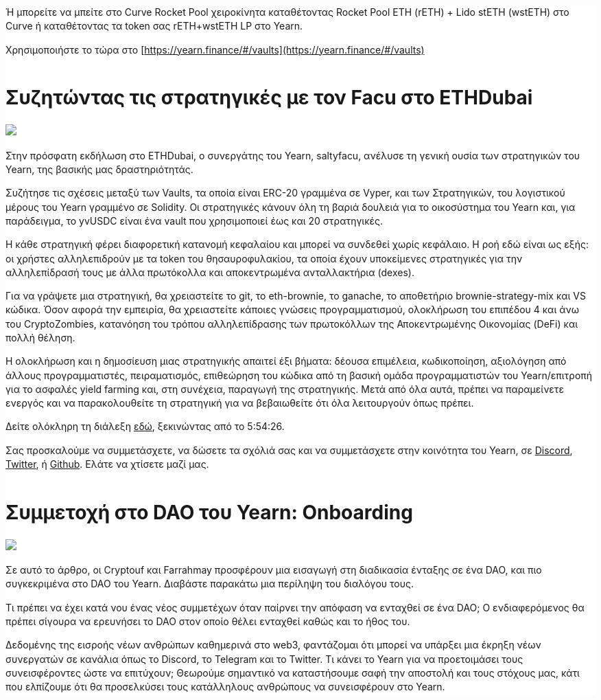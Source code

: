 Ή μπορείτε να μπείτε στο Curve Rocket Pool χειροκίνητα καταθέτοντας Rocket Pool ETH (rETH) + Lido stETH (wstETH) στο Curve ή καταθέτοντας τα token σας rETH+wstETH LP στο Yearn.

Χρησιμοποιήστε το τώρα στο [https://yearn.finance/#/vaults](https://yearn.finance/#/vaults)

# Συζητώντας τις στρατηγικές με τον Facu στο ETHDubai

![](./image3.jpg?w=1024&h=512)

Στην πρόσφατη εκδήλωση στο ETHDubai, ο συνεργάτης του Yearn, saltyfacu, ανέλυσε τη γενική ουσία των στρατηγικών του Yearn, της βασικής μας δραστηριότητάς.

Συζήτησε τις σχέσεις μεταξύ των Vaults, τα οποία είναι ERC-20 γραμμένα σε Vyper, και των Στρατηγικών, του λογιστικού μέρους του Yearn γραμμένο σε Solidity. Οι στρατηγικές κάνουν όλη τη βαριά δουλειά για το οικοσύστημα του Yearn και, για παράδειγμα, το yvUSDC είναι ένα vault που χρησιμοποιεί έως και 20 στρατηγικές. 

Η κάθε στρατηγική φέρει διαφορετική κατανομή κεφαλαίου και μπορεί να συνδεθεί χωρίς κεφάλαιο. Η ροή εδώ είναι ως εξής: οι χρήστες αλληλεπιδρούν με τα token του θησαυροφυλακίου, τα οποία έχουν υποκείμενες στρατηγικές για την αλληλεπίδρασή τους με άλλα πρωτόκολλα και αποκεντρωμένα ανταλλακτήρια (dexes).

Για να γράψετε μια στρατηγική, θα χρειαστείτε το git, το eth-brownie, το ganache, το αποθετήριο brownie-strategy-mix και VS κώδικα. Όσον αφορά την εμπειρία, θα χρειαστείτε κάποιες γνώσεις προγραμματισμού, ολοκλήρωση του επιπέδου 4 και άνω του CryptoZombies, κατανόηση του τρόπου αλληλεπίδρασης των πρωτοκόλλων της Αποκεντρωμένης Οικονομίας (DeFi) και πολλή θέληση.

Η ολοκλήρωση και η δημοσίευση μιας στρατηγικής απαιτεί έξι βήματα: δέουσα επιμέλεια, κωδικοποίηση, αξιολόγηση από άλλους προγραμματιστές, πειραματισμός, επιθεώρηση του κώδικα από τη βασική ομάδα προγραμματιστών του Yearn/επιτροπή για το ασφαλές yield farming και, στη συνέχεια, παραγωγή της στρατηγικής. Μετά από όλα αυτά, πρέπει να παραμείνετε ενεργός και να παρακολουθείτε τη στρατηγική για να βεβαιωθείτε ότι όλα λειτουργούν όπως πρέπει.

Δείτε ολόκληρη τη διάλεξη [εδώ](https://youtu.be/ooYgIMlqITQ?t=21266), ξεκινώντας από το 5:54:26.

Σας προσκαλούμε να συμμετάσχετε, να δώσετε τα σχόλιά σας και να συμμετάσχετε στην κοινότητα του Yearn, σε [Discord](https://discord.gg/8rF374XkXy), [Twitter](http://twitter.com/iearnfinance), ή [Github](http://github.com/yearn). Ελάτε να χτίσετε μαζί μας.

# Συμμετοχή στο DAO του Yearn: Onboarding

![](./image4.png?w=1024&h=768)

Σε αυτό το άρθρο, οι Cryptouf και Farrahmay προσφέρουν μια εισαγωγή στη διαδικασία ένταξης σε ένα DAO, και πιο συγκεκριμένα στο DAO του Yearn. Διαβάστε παρακάτω μια περίληψη του διαλόγου τους.

Τι πρέπει να έχει κατά νου ένας νέος συμμετέχων όταν παίρνει την απόφαση να ενταχθεί σε ένα DAO; Ο ενδιαφερόμενος θα πρέπει σίγουρα να ερευνήσει το DAO στον οποίο θέλει ενταχθεί καθώς και το ήθος του.

Δεδομένης της εισροής νέων ανθρώπων καθημερινά στο web3, φαντάζομαι ότι μπορεί να υπάρξει μια έκρηξη νέων συνεργατών σε κανάλια όπως το Discord, το Telegram και το Twitter. Τι κάνει το Yearn για να προετοιμάσει τους συνεισφέροντες ώστε να επιτύχουν; Θεωρούμε σημαντικό να καταστήσουμε σαφή την αποστολή και τους στόχους μας, κάτι που ελπίζουμε ότι θα προσελκύσει τους κατάλληλους ανθρώπους να συνεισφέρουν στο Yearn.

